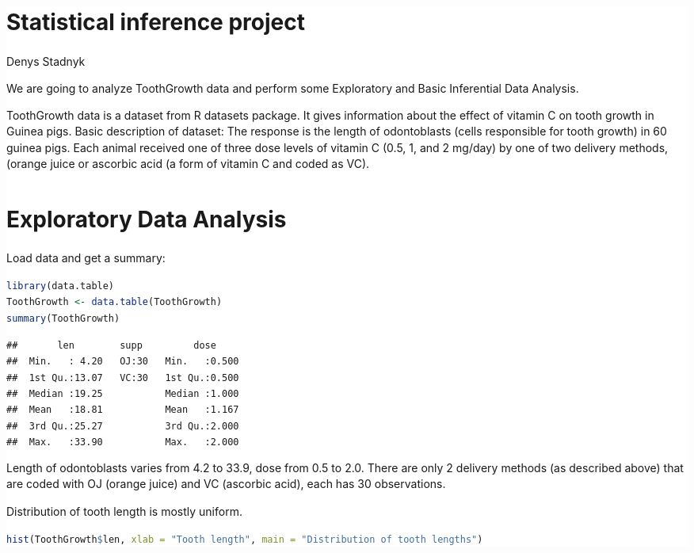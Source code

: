 Statistical inference project
================
Denys Stadnyk

We are going to analyze ToothGrowth data and perform some Exploratory and Basic Inferential Data Analysis.

ToothGrowth data is a dataset from R datasets package. It gives information about the effect of vitamin C on tooth growth in Guinea pigs. Basic description of dataset: The response is the length of odontoblasts (cells responsible for tooth growth) in 60 guinea pigs. Each animal received one of three dose levels of vitamin C (0.5, 1, and 2 mg/day) by one of two delivery methods, (orange juice or ascorbic acid (a form of vitamin C and coded as VC).

Exploratory Data Analysis
=========================

Load data and get a summary:

``` r
library(data.table)
ToothGrowth <- data.table(ToothGrowth)
summary(ToothGrowth)
```

    ##       len        supp         dose      
    ##  Min.   : 4.20   OJ:30   Min.   :0.500  
    ##  1st Qu.:13.07   VC:30   1st Qu.:0.500  
    ##  Median :19.25           Median :1.000  
    ##  Mean   :18.81           Mean   :1.167  
    ##  3rd Qu.:25.27           3rd Qu.:2.000  
    ##  Max.   :33.90           Max.   :2.000

Length of odontoblasts varies from 4.2 to 33.9, dose from 0.5 to 2.0. There are only 2 delivery methods (as described above) that are coded with OJ (orange juice) and VC (ascorbic acid), each has 30 observations.

Distribution of tooth length is mostly uniform.

``` r
hist(ToothGrowth$len, xlab = "Tooth length", main = "Distribution of tooth lengths")
```
